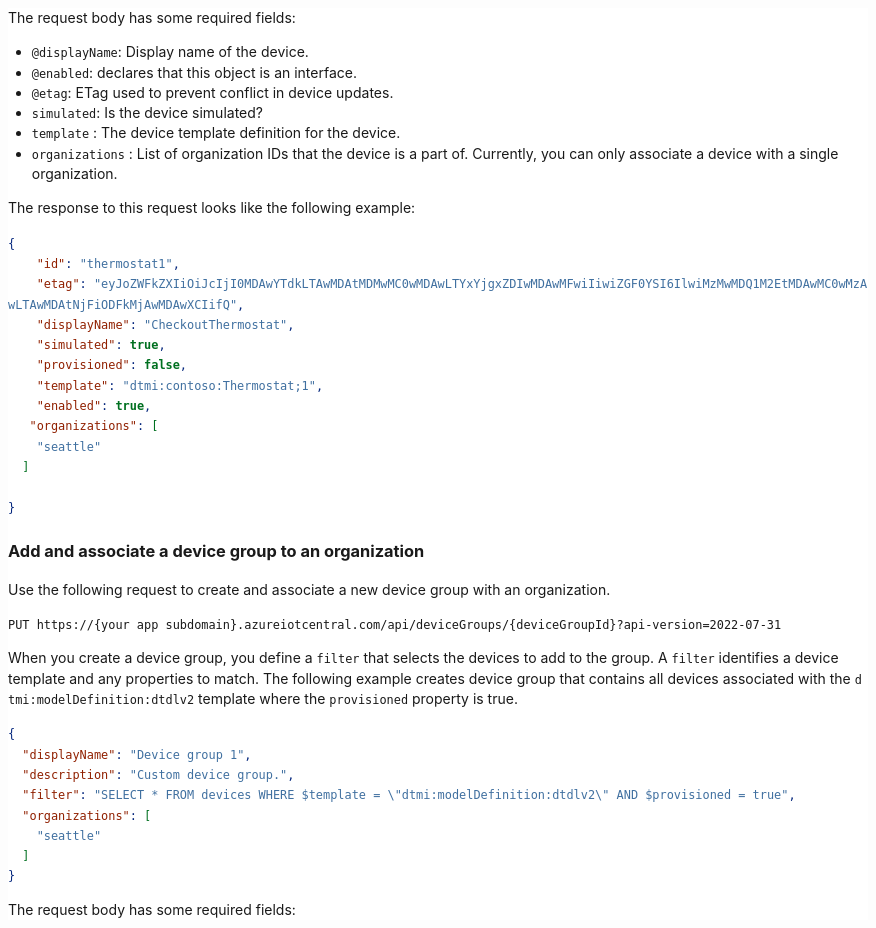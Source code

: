 The request body has some required fields:

* `@displayName`: Display name of the device.
* `@enabled`: declares that this object is an interface.
* `@etag`: ETag used to prevent conflict in device updates.
* `simulated`: Is the device simulated?
* `template` : The device template definition for the device.
* `organizations` : List of organization IDs that the device is a part of. Currently, you can only associate a device with a single organization.

The response to this request looks like the following example:

```json
{
    "id": "thermostat1",
    "etag": "eyJoZWFkZXIiOiJcIjI0MDAwYTdkLTAwMDAtMDMwMC0wMDAwLTYxYjgxZDIwMDAwMFwiIiwiZGF0YSI6IlwiMzMwMDQ1M2EtMDAwMC0wMzAwLTAwMDAtNjFiODFkMjAwMDAwXCIifQ",
    "displayName": "CheckoutThermostat",
    "simulated": true,
    "provisioned": false,
    "template": "dtmi:contoso:Thermostat;1",
    "enabled": true,
   "organizations": [
    "seattle"
  ]

}
```

### Add and associate a device group to an organization

Use the following request to create and associate a new device group with an organization.

```http
PUT https://{your app subdomain}.azureiotcentral.com/api/deviceGroups/{deviceGroupId}?api-version=2022-07-31
```

When you create a device group, you define a `filter` that selects the devices to add to the group. A `filter` identifies a device template and any properties to match. The following example creates device group that contains all devices associated with the `dtmi:modelDefinition:dtdlv2` template where the `provisioned` property is true.

```json
{
  "displayName": "Device group 1",
  "description": "Custom device group.",
  "filter": "SELECT * FROM devices WHERE $template = \"dtmi:modelDefinition:dtdlv2\" AND $provisioned = true",
  "organizations": [
    "seattle"
  ]
}
```

The request body has some required fields:
